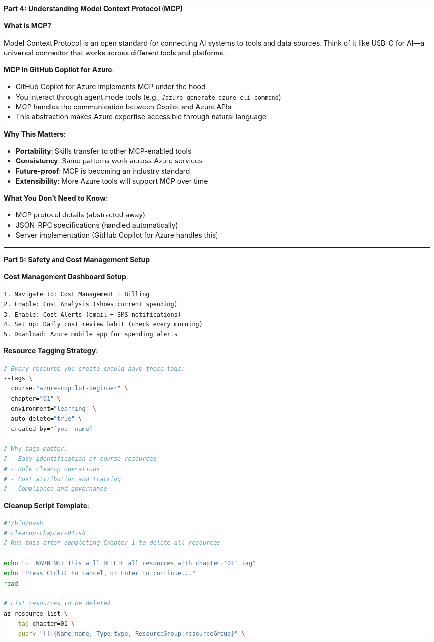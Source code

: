 
**Part 4: Understanding Model Context Protocol (MCP)**

**What is MCP?**

Model Context Protocol is an open standard for connecting AI systems to tools and data sources. Think of it like USB-C for AI—a universal connector that works across different tools and platforms.

**MCP in GitHub Copilot for Azure**:
- GitHub Copilot for Azure implements MCP under the hood
- You interact through agent mode tools (e.g., `#azure_generate_azure_cli_command`)
- MCP handles the communication between Copilot and Azure APIs
- This abstraction makes Azure expertise accessible through natural language

**Why This Matters**:
- **Portability**: Skills transfer to other MCP-enabled tools
- **Consistency**: Same patterns work across Azure services
- **Future-proof**: MCP is becoming an industry standard
- **Extensibility**: More Azure tools will support MCP over time

**What You Don't Need to Know**:
- MCP protocol details (abstracted away)
- JSON-RPC specifications (handled automatically)
- Server implementation (GitHub Copilot for Azure handles this)

---

**Part 5: Safety and Cost Management Setup**

**Cost Management Dashboard Setup**:
```
1. Navigate to: Cost Management + Billing
2. Enable: Cost Analysis (shows current spending)
3. Enable: Cost Alerts (email + SMS notifications)
4. Set up: Daily cost review habit (check every morning)
5. Download: Azure mobile app for spending alerts
```

**Resource Tagging Strategy**:
```bash
# Every resource you create should have these tags:
--tags \
  course="azure-copilot-beginner" \
  chapter="01" \
  environment="learning" \
  auto-delete="true" \
  created-by="[your-name]"

# Why tags matter:
# - Easy identification of course resources
# - Bulk cleanup operations
# - Cost attribution and tracking
# - Compliance and governance
```

**Cleanup Script Template**:
```bash
#!/bin/bash
# cleanup-chapter-01.sh
# Run this after completing Chapter 1 to delete all resources

echo "⚠️  WARNING: This will DELETE all resources with chapter='01' tag"
echo "Press Ctrl+C to cancel, or Enter to continue..."
read

# List resources to be deleted
az resource list \
  --tag chapter=01 \
  --query "[].{Name:name, Type:type, ResourceGroup:resourceGroup}" \
```